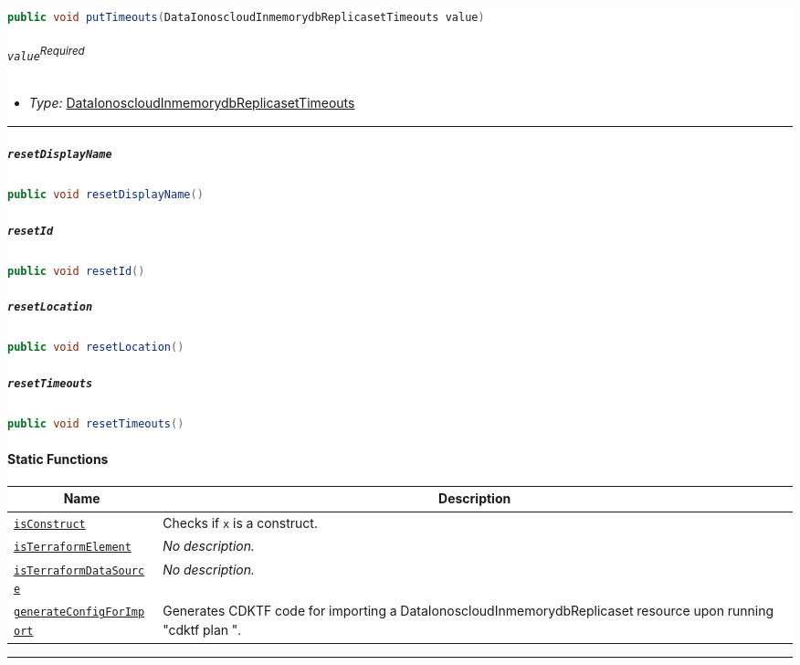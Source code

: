 ```java
public void putTimeouts(DataIonoscloudInmemorydbReplicasetTimeouts value)
```

###### `value`<sup>Required</sup> <a name="value" id="@cdktf/provider-ionoscloud.dataIonoscloudInmemorydbReplicaset.DataIonoscloudInmemorydbReplicaset.putTimeouts.parameter.value"></a>

- *Type:* <a href="#@cdktf/provider-ionoscloud.dataIonoscloudInmemorydbReplicaset.DataIonoscloudInmemorydbReplicasetTimeouts">DataIonoscloudInmemorydbReplicasetTimeouts</a>

---

##### `resetDisplayName` <a name="resetDisplayName" id="@cdktf/provider-ionoscloud.dataIonoscloudInmemorydbReplicaset.DataIonoscloudInmemorydbReplicaset.resetDisplayName"></a>

```java
public void resetDisplayName()
```

##### `resetId` <a name="resetId" id="@cdktf/provider-ionoscloud.dataIonoscloudInmemorydbReplicaset.DataIonoscloudInmemorydbReplicaset.resetId"></a>

```java
public void resetId()
```

##### `resetLocation` <a name="resetLocation" id="@cdktf/provider-ionoscloud.dataIonoscloudInmemorydbReplicaset.DataIonoscloudInmemorydbReplicaset.resetLocation"></a>

```java
public void resetLocation()
```

##### `resetTimeouts` <a name="resetTimeouts" id="@cdktf/provider-ionoscloud.dataIonoscloudInmemorydbReplicaset.DataIonoscloudInmemorydbReplicaset.resetTimeouts"></a>

```java
public void resetTimeouts()
```

#### Static Functions <a name="Static Functions" id="Static Functions"></a>

| **Name** | **Description** |
| --- | --- |
| <code><a href="#@cdktf/provider-ionoscloud.dataIonoscloudInmemorydbReplicaset.DataIonoscloudInmemorydbReplicaset.isConstruct">isConstruct</a></code> | Checks if `x` is a construct. |
| <code><a href="#@cdktf/provider-ionoscloud.dataIonoscloudInmemorydbReplicaset.DataIonoscloudInmemorydbReplicaset.isTerraformElement">isTerraformElement</a></code> | *No description.* |
| <code><a href="#@cdktf/provider-ionoscloud.dataIonoscloudInmemorydbReplicaset.DataIonoscloudInmemorydbReplicaset.isTerraformDataSource">isTerraformDataSource</a></code> | *No description.* |
| <code><a href="#@cdktf/provider-ionoscloud.dataIonoscloudInmemorydbReplicaset.DataIonoscloudInmemorydbReplicaset.generateConfigForImport">generateConfigForImport</a></code> | Generates CDKTF code for importing a DataIonoscloudInmemorydbReplicaset resource upon running "cdktf plan <stack-name>". |

---